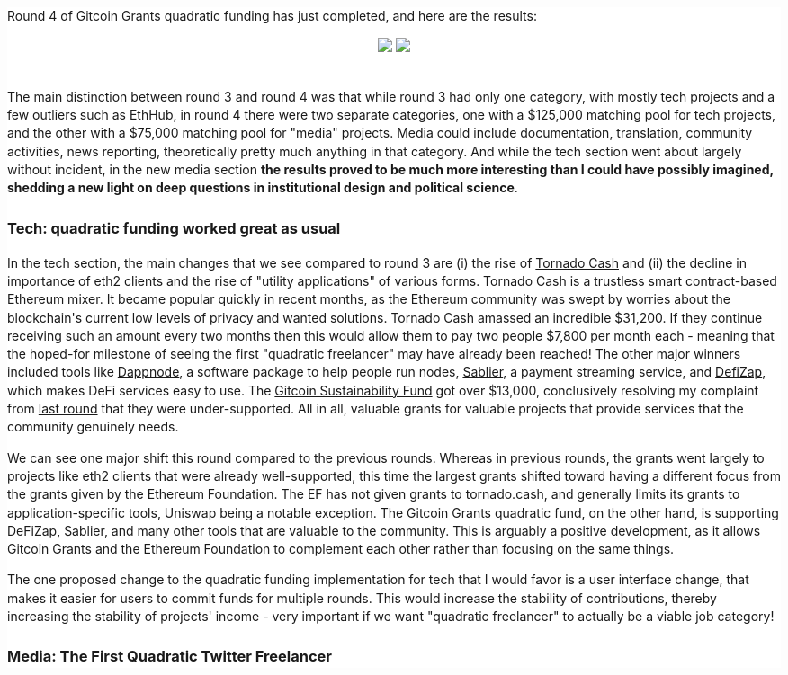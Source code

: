 [category]: <> (General)
[date]: <> (2020/01/28)
[title]: <> (Review of Gitcoin Quadratic Funding Round 4)
[pandoc]: <> (--mathjax)


Round 4 of Gitcoin Grants quadratic funding has just completed, and here are the results:

<center>
<img src="/images/round4-files/tech_vertical.jpg" style="width:365px" />
<img src="/images/round4-files/media_vertical.jpg" style="width:365px" />
<br><br>
</center>

The main distinction between round 3 and round 4 was that while round 3 had only one category, with mostly tech projects and a few outliers such as EthHub, in round 4 there were two separate categories, one with a $125,000 matching pool for tech projects, and the other with a $75,000 matching pool for "media" projects. Media could include documentation, translation, community activities, news reporting, theoretically pretty much anything in that category. And while the tech section went about largely without incident, in the new media section **the results proved to be much more interesting than I could have possibly imagined, shedding a new light on deep questions in institutional design and political science**.

### Tech: quadratic funding worked great as usual

In the tech section, the main changes that we see compared to round 3 are (i) the rise of [Tornado Cash](https://tornado.cash/) and (ii) the decline in importance of eth2 clients and the rise of "utility applications" of various forms. Tornado Cash is a trustless smart contract-based Ethereum mixer. It became popular quickly in recent months, as the Ethereum community was swept by worries about the blockchain's current [low levels of privacy](https://www.cryptopolitan.com/jeffrey-wilcke-sold-92k-eth/) and wanted solutions. Tornado Cash amassed an incredible $31,200. If they continue receiving such an amount every two months then this would allow them to pay two people $7,800 per month each - meaning that the hoped-for milestone of seeing the first "quadratic freelancer" may have already been reached! The other major winners included tools like [Dappnode](https://dappnode.io), a software package to help people run nodes, [Sablier](https://www.sablier.finance/), a payment streaming service, and [DefiZap](https://gitcoin.co/grants/235/defizap), which makes DeFi services easy to use. The [Gitcoin Sustainability Fund](https://gitcoin.co/grants/86/gitcoin-sustainability-fund) got over $13,000, conclusively resolving my complaint from [last round](https://vitalik.ca/general/2019/10/24/gitcoin.html) that they were under-supported. All in all, valuable grants for valuable projects that provide services that the community genuinely needs.

We can see one major shift this round compared to the previous rounds. Whereas in previous rounds, the grants went largely to projects like eth2 clients that were already well-supported, this time the largest grants shifted toward having a different focus from the grants given by the Ethereum Foundation. The EF has not given grants to tornado.cash, and generally limits its grants to application-specific tools, Uniswap being a notable exception. The Gitcoin Grants quadratic fund, on the other hand, is supporting DeFiZap, Sablier, and many other tools that are valuable to the community. This is arguably a positive development, as it allows Gitcoin Grants and the Ethereum Foundation to complement each other rather than focusing on the same things.

The one proposed change to the quadratic funding implementation for tech that I would favor is a user interface change, that makes it easier for users to commit funds for multiple rounds. This would increase the stability of contributions, thereby increasing the stability of projects' income - very important if we want "quadratic freelancer" to actually be a viable job category!

### Media: The First Quadratic Twitter Freelancer
